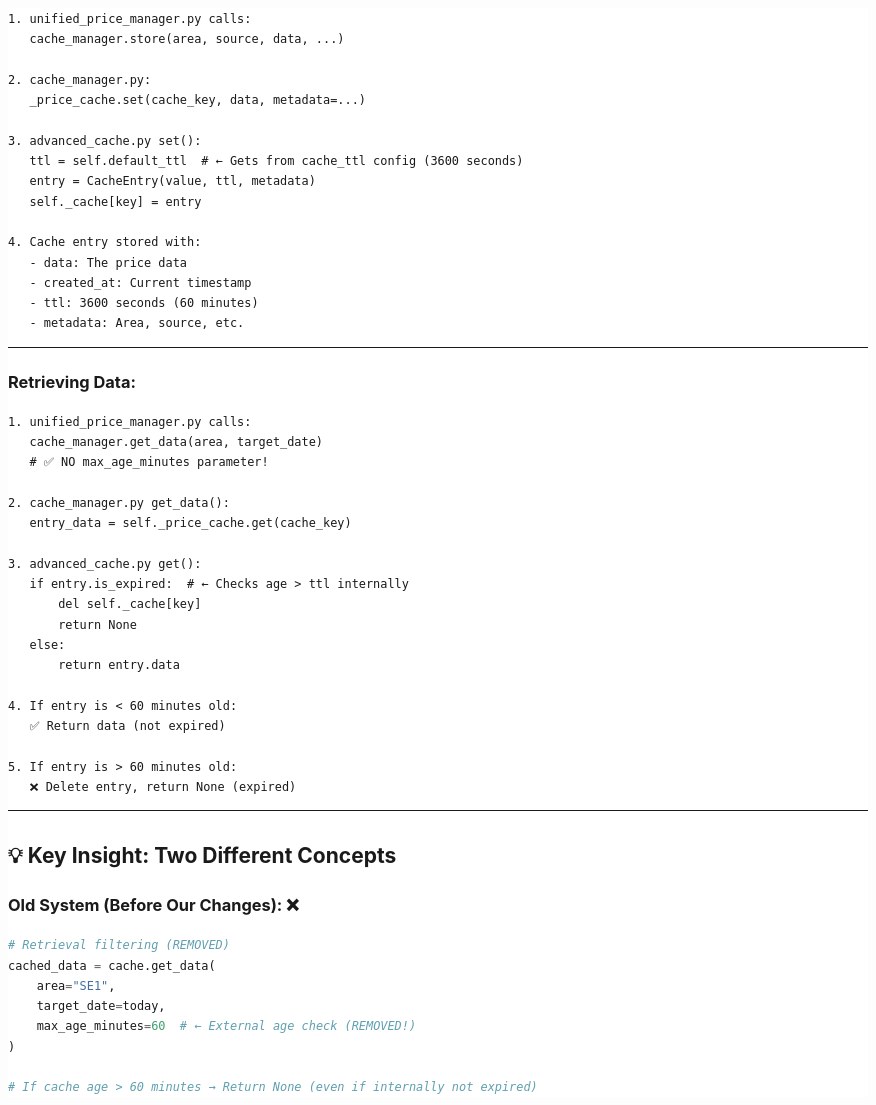 ```
1. unified_price_manager.py calls:
   cache_manager.store(area, source, data, ...)

2. cache_manager.py:
   _price_cache.set(cache_key, data, metadata=...)
   
3. advanced_cache.py set():
   ttl = self.default_ttl  # ← Gets from cache_ttl config (3600 seconds)
   entry = CacheEntry(value, ttl, metadata)
   self._cache[key] = entry

4. Cache entry stored with:
   - data: The price data
   - created_at: Current timestamp
   - ttl: 3600 seconds (60 minutes)
   - metadata: Area, source, etc.
```

---

### Retrieving Data:

```
1. unified_price_manager.py calls:
   cache_manager.get_data(area, target_date)
   # ✅ NO max_age_minutes parameter!

2. cache_manager.py get_data():
   entry_data = self._price_cache.get(cache_key)
   
3. advanced_cache.py get():
   if entry.is_expired:  # ← Checks age > ttl internally
       del self._cache[key]
       return None
   else:
       return entry.data

4. If entry is < 60 minutes old:
   ✅ Return data (not expired)
   
5. If entry is > 60 minutes old:
   ❌ Delete entry, return None (expired)
```

---

## 💡 Key Insight: Two Different Concepts

### **Old System (Before Our Changes):** ❌

```python
# Retrieval filtering (REMOVED)
cached_data = cache.get_data(
    area="SE1",
    target_date=today,
    max_age_minutes=60  # ← External age check (REMOVED!)
)

# If cache age > 60 minutes → Return None (even if internally not expired)
```
